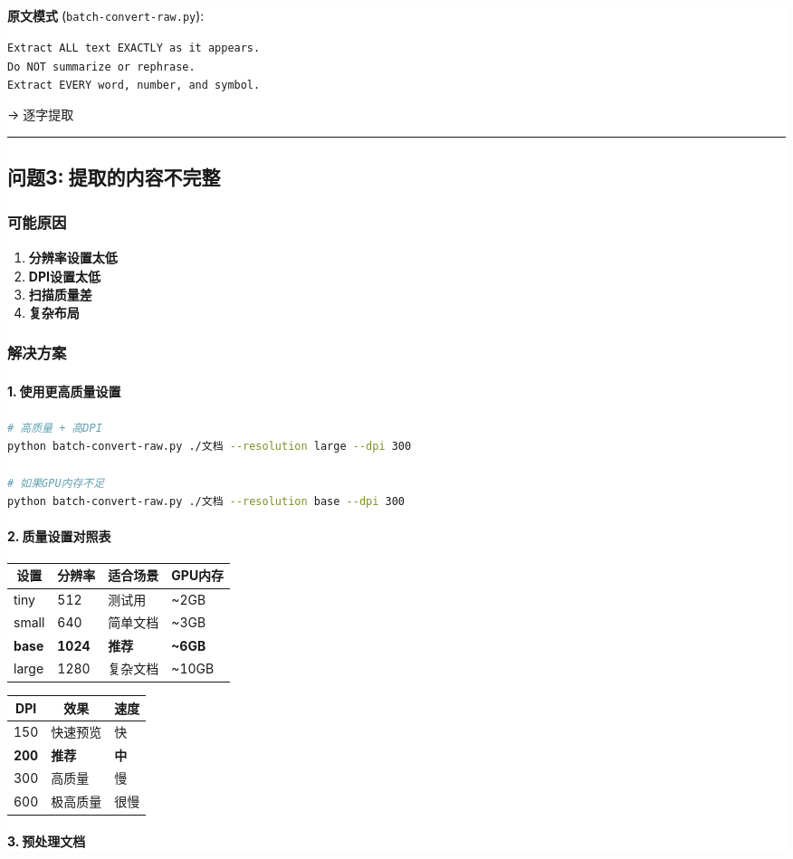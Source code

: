 **原文模式** (`batch-convert-raw.py`):
```
Extract ALL text EXACTLY as it appears.
Do NOT summarize or rephrase.
Extract EVERY word, number, and symbol.
```
→ 逐字提取

---

## 问题3: 提取的内容不完整

### 可能原因

1. **分辨率设置太低**
2. **DPI设置太低**
3. **扫描质量差**
4. **复杂布局**

### 解决方案

#### 1. 使用更高质量设置

```bash
# 高质量 + 高DPI
python batch-convert-raw.py ./文档 --resolution large --dpi 300

# 如果GPU内存不足
python batch-convert-raw.py ./文档 --resolution base --dpi 300
```

#### 2. 质量设置对照表

| 设置 | 分辨率 | 适合场景 | GPU内存 |
|------|--------|----------|---------|
| tiny | 512 | 测试用 | ~2GB |
| small | 640 | 简单文档 | ~3GB |
| **base** | **1024** | **推荐** | **~6GB** |
| large | 1280 | 复杂文档 | ~10GB |

| DPI | 效果 | 速度 |
|-----|------|------|
| 150 | 快速预览 | 快 |
| **200** | **推荐** | **中** |
| 300 | 高质量 | 慢 |
| 600 | 极高质量 | 很慢 |

#### 3. 预处理文档

